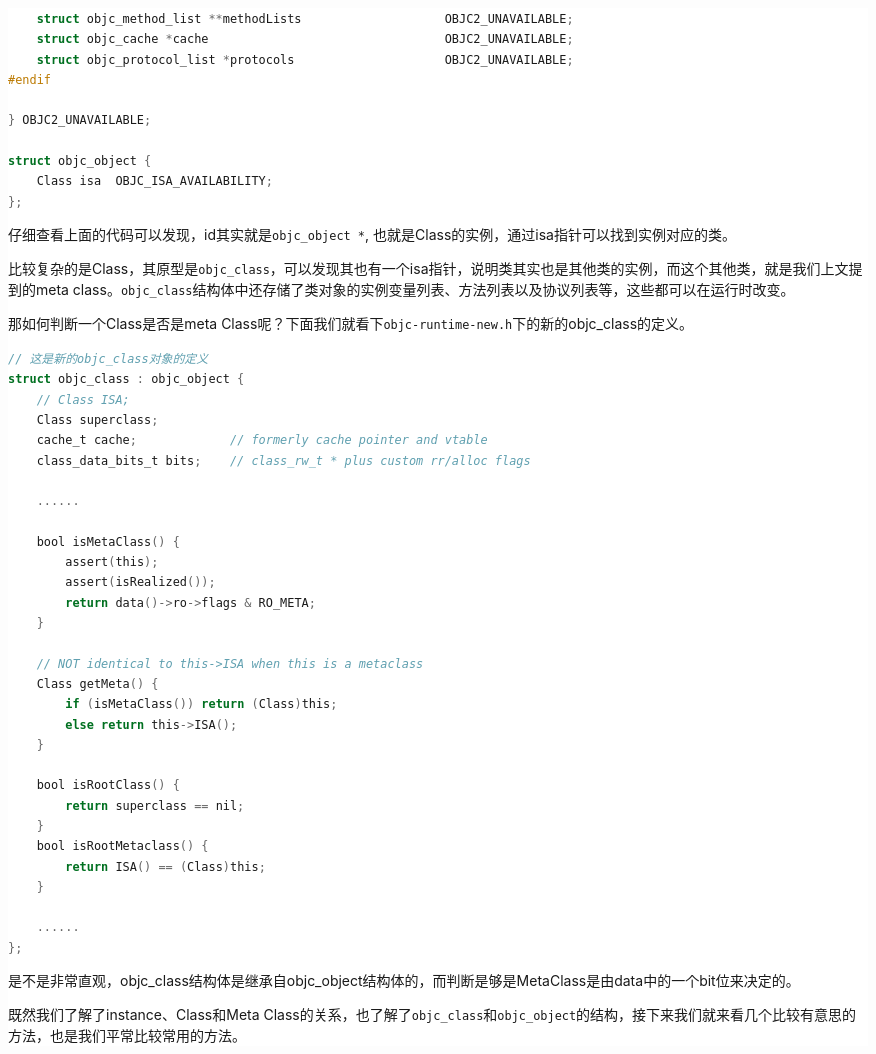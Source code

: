 ```Objective-c
    struct objc_method_list **methodLists                    OBJC2_UNAVAILABLE;
    struct objc_cache *cache                                 OBJC2_UNAVAILABLE;
    struct objc_protocol_list *protocols                     OBJC2_UNAVAILABLE;
#endif

} OBJC2_UNAVAILABLE;

struct objc_object {
    Class isa  OBJC_ISA_AVAILABILITY;
};
```
仔细查看上面的代码可以发现，id其实就是`objc_object *`, 也就是Class的实例，通过isa指针可以找到实例对应的类。

比较复杂的是Class，其原型是`objc_class`，可以发现其也有一个isa指针，说明类其实也是其他类的实例，而这个其他类，就是我们上文提到的meta class。`objc_class`结构体中还存储了类对象的实例变量列表、方法列表以及协议列表等，这些都可以在运行时改变。

那如何判断一个Class是否是meta Class呢？下面我们就看下`objc-runtime-new.h`下的新的objc_class的定义。

```Objective-c
// 这是新的objc_class对象的定义
struct objc_class : objc_object {
    // Class ISA;
    Class superclass;
    cache_t cache;             // formerly cache pointer and vtable
    class_data_bits_t bits;    // class_rw_t * plus custom rr/alloc flags

    ......

    bool isMetaClass() {
        assert(this);
        assert(isRealized());
        return data()->ro->flags & RO_META;
    }

    // NOT identical to this->ISA when this is a metaclass
    Class getMeta() {
        if (isMetaClass()) return (Class)this;
        else return this->ISA();
    }

    bool isRootClass() {
        return superclass == nil;
    }
    bool isRootMetaclass() {
        return ISA() == (Class)this;
    }

    ......
};
```
是不是非常直观，objc_class结构体是继承自objc_object结构体的，而判断是够是MetaClass是由data中的一个bit位来决定的。

既然我们了解了instance、Class和Meta Class的关系，也了解了`objc_class`和`objc_object`的结构，接下来我们就来看几个比较有意思的方法，也是我们平常比较常用的方法。
